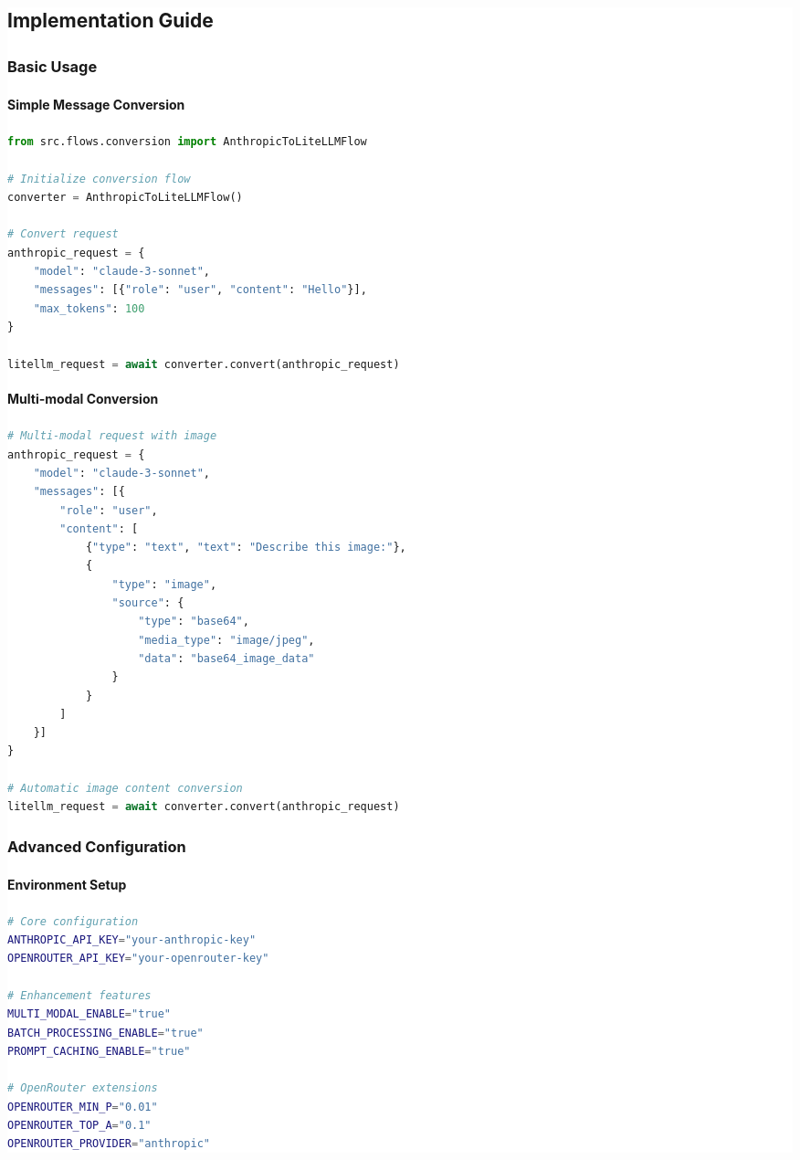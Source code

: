 ## Implementation Guide

### Basic Usage

#### Simple Message Conversion
```python
from src.flows.conversion import AnthropicToLiteLLMFlow

# Initialize conversion flow
converter = AnthropicToLiteLLMFlow()

# Convert request
anthropic_request = {
    "model": "claude-3-sonnet",
    "messages": [{"role": "user", "content": "Hello"}],
    "max_tokens": 100
}

litellm_request = await converter.convert(anthropic_request)
```

#### Multi-modal Conversion
```python
# Multi-modal request with image
anthropic_request = {
    "model": "claude-3-sonnet",
    "messages": [{
        "role": "user",
        "content": [
            {"type": "text", "text": "Describe this image:"},
            {
                "type": "image",
                "source": {
                    "type": "base64",
                    "media_type": "image/jpeg",
                    "data": "base64_image_data"
                }
            }
        ]
    }]
}

# Automatic image content conversion
litellm_request = await converter.convert(anthropic_request)
```

### Advanced Configuration

#### Environment Setup
```bash
# Core configuration
ANTHROPIC_API_KEY="your-anthropic-key"
OPENROUTER_API_KEY="your-openrouter-key"

# Enhancement features
MULTI_MODAL_ENABLE="true"
BATCH_PROCESSING_ENABLE="true"
PROMPT_CACHING_ENABLE="true"

# OpenRouter extensions
OPENROUTER_MIN_P="0.01"
OPENROUTER_TOP_A="0.1"
OPENROUTER_PROVIDER="anthropic"
```